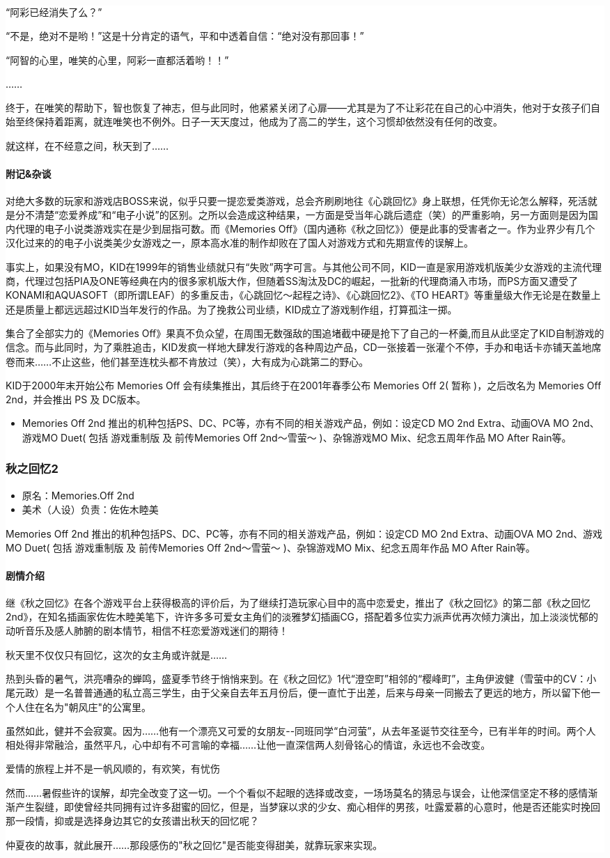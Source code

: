“阿彩已经消失了么？”

“不是，绝对不是哟！”这是十分肯定的语气，平和中透着自信：“绝对没有那回事！”

“阿智的心里，唯笑的心里，阿彩一直都活着哟！！”

……

终于，在唯笑的帮助下，智也恢复了神志，但与此同时，他紧紧关闭了心扉——尤其是为了不让彩花在自己的心中消失，他对于女孩子们自始至终保持着距离，就连唯笑也不例外。日子一天天度过，他成为了高二的学生，这个习惯却依然没有任何的改变。

就这样，在不经意之间，秋天到了……

#### 附记&杂谈

对绝大多数的玩家和游戏店BOSS来说，似乎只要一提恋爱类游戏，总会齐刷刷地往《心跳回忆》身上联想，任凭你无论怎么解释，死活就是分不清楚“恋爱养成”和“电子小说”的区别。之所以会造成这种结果，一方面是受当年心跳后遗症（笑）的严重影响，另一方面则是因为国内代理的电子小说类游戏实在是少到屈指可数。而《Memories Off》（国内通称《秋之回忆》）便是此事的受害者之一。作为业界少有几个汉化过来的的电子小说类美少女游戏之一，原本高水准的制作却败在了国人对游戏方式和先期宣传的误解上。

事实上，如果没有MO，KID在1999年的销售业绩就只有“失败”两字可言。与其他公司不同，KID一直是家用游戏机版美少女游戏的主流代理商，代理过包括PIA及ONE等经典在内的很多家机版大作，但随着SS淘汰及DC的崛起，一批新的代理商涌入市场，而PS方面又遭受了KONAMI和AQUASOFT（即所谓LEAF）的多重反击，《心跳回忆～起程之诗》、《心跳回忆2》、《TO HEART》等重量级大作无论是在数量上还是质量上都远远超过KID当年发行的作品。为了挽救公司业绩，KID成立了游戏制作组，打算孤注一掷。

集合了全部实力的《Memories Off》果真不负众望，在周围无数强敌的围追堵截中硬是抢下了自己的一杯羹,而且从此坚定了KID自制游戏的信念。而与此同时，为了乘胜追击，KID发疯一样地大肆发行游戏的各种周边产品，CD一张接着一张灌个不停，手办和电话卡亦铺天盖地席卷而来……不止这些，他们甚至连枕头都不肯放过（笑），大有成为心跳第二的野心。

KID于2000年末开始公布 Memories Off 会有续集推出，其后终于在2001年春季公布 Memories Off 2( 暂称 )，之后改名为 Memories Off 2nd，并会推出 PS 及 DC版本。

- Memories Off 2nd 推出的机种包括PS、DC、PC等，亦有不同的相关游戏产品，例如：设定CD MO 2nd Extra、动画OVA MO 2nd、游戏MO Duet( 包括 游戏重制版 及 前传Memories Off 2nd～雪萤～ )、杂锦游戏MO Mix、纪念五周年作品 MO After Rain等。

### 秋之回忆2

- 原名：Memories.Off 2nd
- 美术（人设）负责：佐佐木睦美

Memories Off 2nd 推出的机种包括PS、DC、PC等，亦有不同的相关游戏产品，例如：设定CD MO 2nd Extra、动画OVA MO 2nd、游戏MO Duet( 包括 游戏重制版 及 前传Memories Off 2nd～雪萤～ )、杂锦游戏MO Mix、纪念五周年作品 MO After Rain等。

#### 剧情介绍

继《秋之回忆》在各个游戏平台上获得极高的评价后，为了继续打造玩家心目中的高中恋爱史，推出了《秋之回忆》的第二部《秋之回忆2nd》，在知名插画家佐佐木睦美笔下，许许多多可爱女主角们的淡雅梦幻插画CG，搭配着多位实力派声优再次倾力演出，加上淡淡忧郁的动听音乐及感人肺腑的剧本情节，相信不枉恋爱游戏迷们的期待！

秋天里不仅仅只有回忆，这次的女主角或许就是……

热到头昏的暑气，洪亮嘈杂的蝉鸣，盛夏季节终于悄悄来到。在《秋之回忆》1代“澄空町”相邻的“樱峰町”，主角伊波健（雪萤中的CV：小尾元政）是一名普普通通的私立高三学生，由于父亲自去年五月份后，便一直忙于出差，后来与母亲一同搬去了更远的地方，所以留下他一个人住在名为"朝风庄"的公寓里。

虽然如此，健并不会寂寞。因为……他有一个漂亮又可爱的女朋友--同班同学“白河萤”，从去年圣诞节交往至今，已有半年的时间。两个人相处得非常融洽，虽然平凡，心中却有不可言喻的幸福……让他一直深信两人刻骨铭心的情谊，永远也不会改变。

爱情的旅程上并不是一帆风顺的，有欢笑，有忧伤

然而……暑假些许的误解，却完全改变了这一切。一个个看似不起眼的选择或改变，一场场莫名的猜忌与误会，让他深信坚定不移的感情渐渐产生裂缝，即使曾经共同拥有过许多甜蜜的回忆，但是，当梦寐以求的少女、痴心相伴的男孩，吐露爱慕的心意时，他是否还能实时挽回那一段情，抑或是选择身边其它的女孩谱出秋天的回忆呢？

仲夏夜的故事，就此展开……那段感伤的"秋之回忆"是否能变得甜美，就靠玩家来实现。
